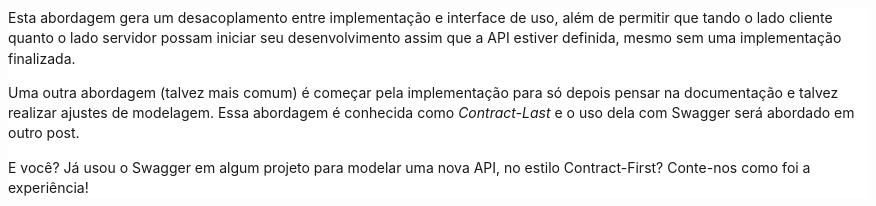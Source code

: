 Esta abordagem gera um desacoplamento entre implementação e interface de uso, além de permitir que tando o lado cliente quanto o lado servidor possam iniciar seu desenvolvimento assim que a API estiver definida, mesmo sem uma implementação finalizada.

Uma outra abordagem (talvez mais comum) é começar pela implementação para só depois pensar na documentação e talvez realizar ajustes de modelagem. Essa abordagem é conhecida como *Contract-Last* e o uso dela com Swagger será abordado em outro post.

E você? Já usou o Swagger em algum projeto para modelar uma nova API, no estilo Contract-First? Conte-nos como foi a experiência!